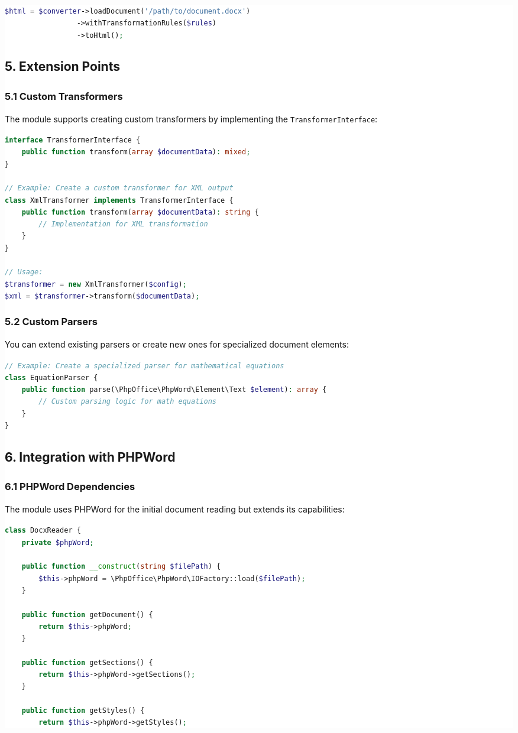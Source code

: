 ```php
$html = $converter->loadDocument('/path/to/document.docx')
                 ->withTransformationRules($rules)
                 ->toHtml();
```

## 5. Extension Points

### 5.1 Custom Transformers

The module supports creating custom transformers by implementing the `TransformerInterface`:

```php
interface TransformerInterface {
    public function transform(array $documentData): mixed;
}

// Example: Create a custom transformer for XML output
class XmlTransformer implements TransformerInterface {
    public function transform(array $documentData): string {
        // Implementation for XML transformation
    }
}

// Usage:
$transformer = new XmlTransformer($config);
$xml = $transformer->transform($documentData);
```

### 5.2 Custom Parsers

You can extend existing parsers or create new ones for specialized document elements:

```php
// Example: Create a specialized parser for mathematical equations
class EquationParser {
    public function parse(\PhpOffice\PhpWord\Element\Text $element): array {
        // Custom parsing logic for math equations
    }
}
```

## 6. Integration with PHPWord

### 6.1 PHPWord Dependencies

The module uses PHPWord for the initial document reading but extends its capabilities:

```php
class DocxReader {
    private $phpWord;

    public function __construct(string $filePath) {
        $this->phpWord = \PhpOffice\PhpWord\IOFactory::load($filePath);
    }

    public function getDocument() {
        return $this->phpWord;
    }

    public function getSections() {
        return $this->phpWord->getSections();
    }

    public function getStyles() {
        return $this->phpWord->getStyles();
```
